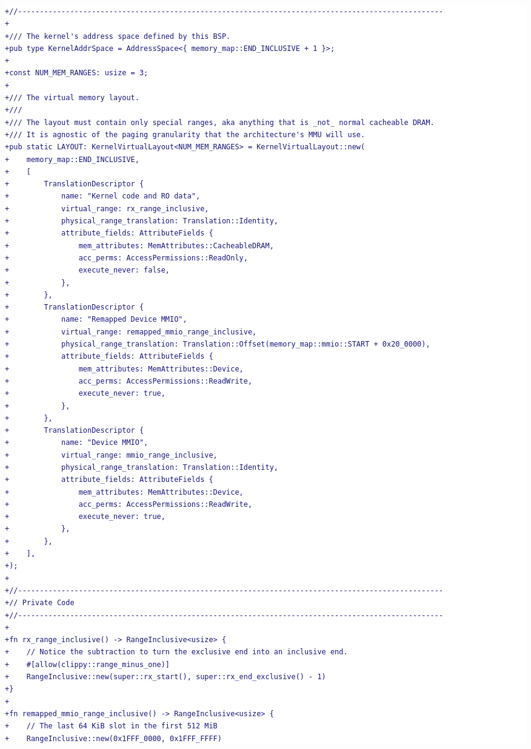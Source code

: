 ```diff
+//--------------------------------------------------------------------------------------------------
+
+/// The kernel's address space defined by this BSP.
+pub type KernelAddrSpace = AddressSpace<{ memory_map::END_INCLUSIVE + 1 }>;
+
+const NUM_MEM_RANGES: usize = 3;
+
+/// The virtual memory layout.
+///
+/// The layout must contain only special ranges, aka anything that is _not_ normal cacheable DRAM.
+/// It is agnostic of the paging granularity that the architecture's MMU will use.
+pub static LAYOUT: KernelVirtualLayout<NUM_MEM_RANGES> = KernelVirtualLayout::new(
+    memory_map::END_INCLUSIVE,
+    [
+        TranslationDescriptor {
+            name: "Kernel code and RO data",
+            virtual_range: rx_range_inclusive,
+            physical_range_translation: Translation::Identity,
+            attribute_fields: AttributeFields {
+                mem_attributes: MemAttributes::CacheableDRAM,
+                acc_perms: AccessPermissions::ReadOnly,
+                execute_never: false,
+            },
+        },
+        TranslationDescriptor {
+            name: "Remapped Device MMIO",
+            virtual_range: remapped_mmio_range_inclusive,
+            physical_range_translation: Translation::Offset(memory_map::mmio::START + 0x20_0000),
+            attribute_fields: AttributeFields {
+                mem_attributes: MemAttributes::Device,
+                acc_perms: AccessPermissions::ReadWrite,
+                execute_never: true,
+            },
+        },
+        TranslationDescriptor {
+            name: "Device MMIO",
+            virtual_range: mmio_range_inclusive,
+            physical_range_translation: Translation::Identity,
+            attribute_fields: AttributeFields {
+                mem_attributes: MemAttributes::Device,
+                acc_perms: AccessPermissions::ReadWrite,
+                execute_never: true,
+            },
+        },
+    ],
+);
+
+//--------------------------------------------------------------------------------------------------
+// Private Code
+//--------------------------------------------------------------------------------------------------
+
+fn rx_range_inclusive() -> RangeInclusive<usize> {
+    // Notice the subtraction to turn the exclusive end into an inclusive end.
+    #[allow(clippy::range_minus_one)]
+    RangeInclusive::new(super::rx_start(), super::rx_end_exclusive() - 1)
+}
+
+fn remapped_mmio_range_inclusive() -> RangeInclusive<usize> {
+    // The last 64 KiB slot in the first 512 MiB
+    RangeInclusive::new(0x1FFF_0000, 0x1FFF_FFFF)
```

[ARM Cortex-A Series Programmer's Guide for ARMv8-A]: http://infocenter.arm.com/help/topic/com.arm.doc.den0024a/DEN0024A_v8_architecture_PG.pdf
[MAIR_EL1]: http://infocenter.arm.com/help/index.jsp?topic=/com.arm.doc.ddi0500d/CIHDHJBB.html
[Translation Table Base Register 0 - EL1]: https://docs.rs/crate/cortex-a/5.1.2/source/src/regs/ttbr0_el1.rs
[Translation Control Register - EL1]: https://docs.rs/crate/cortex-a/5.1.2/source/src/regs/tcr_el1.rs
[System Control Register - EL1]: https://docs.rs/crate/cortex-a/5.1.2/source/src/regs/sctlr_el1.rs
[1]: https://blog.rust-lang.org/2015/05/11/traits.html
[2]: https://ruudvanasseldonk.com/2016/11/30/zero-cost-abstractions
[cortex-a]: https://crates.io/crates/cortex-a
